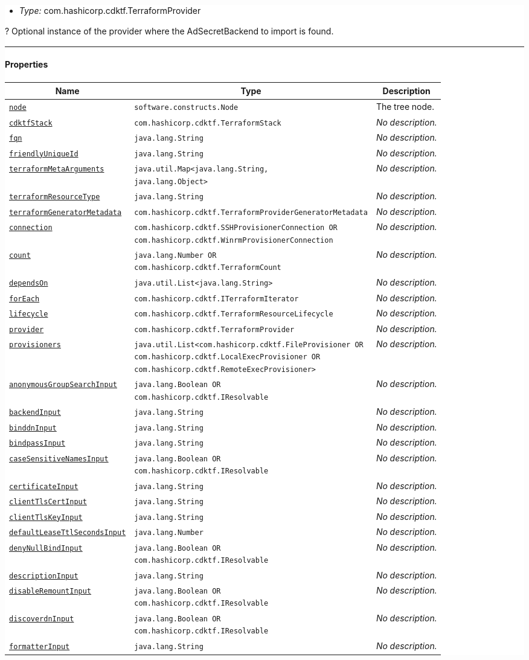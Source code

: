 - *Type:* com.hashicorp.cdktf.TerraformProvider

? Optional instance of the provider where the AdSecretBackend to import is found.

---

#### Properties <a name="Properties" id="Properties"></a>

| **Name** | **Type** | **Description** |
| --- | --- | --- |
| <code><a href="#@cdktf/provider-vault.adSecretBackend.AdSecretBackend.property.node">node</a></code> | <code>software.constructs.Node</code> | The tree node. |
| <code><a href="#@cdktf/provider-vault.adSecretBackend.AdSecretBackend.property.cdktfStack">cdktfStack</a></code> | <code>com.hashicorp.cdktf.TerraformStack</code> | *No description.* |
| <code><a href="#@cdktf/provider-vault.adSecretBackend.AdSecretBackend.property.fqn">fqn</a></code> | <code>java.lang.String</code> | *No description.* |
| <code><a href="#@cdktf/provider-vault.adSecretBackend.AdSecretBackend.property.friendlyUniqueId">friendlyUniqueId</a></code> | <code>java.lang.String</code> | *No description.* |
| <code><a href="#@cdktf/provider-vault.adSecretBackend.AdSecretBackend.property.terraformMetaArguments">terraformMetaArguments</a></code> | <code>java.util.Map<java.lang.String, java.lang.Object></code> | *No description.* |
| <code><a href="#@cdktf/provider-vault.adSecretBackend.AdSecretBackend.property.terraformResourceType">terraformResourceType</a></code> | <code>java.lang.String</code> | *No description.* |
| <code><a href="#@cdktf/provider-vault.adSecretBackend.AdSecretBackend.property.terraformGeneratorMetadata">terraformGeneratorMetadata</a></code> | <code>com.hashicorp.cdktf.TerraformProviderGeneratorMetadata</code> | *No description.* |
| <code><a href="#@cdktf/provider-vault.adSecretBackend.AdSecretBackend.property.connection">connection</a></code> | <code>com.hashicorp.cdktf.SSHProvisionerConnection OR com.hashicorp.cdktf.WinrmProvisionerConnection</code> | *No description.* |
| <code><a href="#@cdktf/provider-vault.adSecretBackend.AdSecretBackend.property.count">count</a></code> | <code>java.lang.Number OR com.hashicorp.cdktf.TerraformCount</code> | *No description.* |
| <code><a href="#@cdktf/provider-vault.adSecretBackend.AdSecretBackend.property.dependsOn">dependsOn</a></code> | <code>java.util.List<java.lang.String></code> | *No description.* |
| <code><a href="#@cdktf/provider-vault.adSecretBackend.AdSecretBackend.property.forEach">forEach</a></code> | <code>com.hashicorp.cdktf.ITerraformIterator</code> | *No description.* |
| <code><a href="#@cdktf/provider-vault.adSecretBackend.AdSecretBackend.property.lifecycle">lifecycle</a></code> | <code>com.hashicorp.cdktf.TerraformResourceLifecycle</code> | *No description.* |
| <code><a href="#@cdktf/provider-vault.adSecretBackend.AdSecretBackend.property.provider">provider</a></code> | <code>com.hashicorp.cdktf.TerraformProvider</code> | *No description.* |
| <code><a href="#@cdktf/provider-vault.adSecretBackend.AdSecretBackend.property.provisioners">provisioners</a></code> | <code>java.util.List<com.hashicorp.cdktf.FileProvisioner OR com.hashicorp.cdktf.LocalExecProvisioner OR com.hashicorp.cdktf.RemoteExecProvisioner></code> | *No description.* |
| <code><a href="#@cdktf/provider-vault.adSecretBackend.AdSecretBackend.property.anonymousGroupSearchInput">anonymousGroupSearchInput</a></code> | <code>java.lang.Boolean OR com.hashicorp.cdktf.IResolvable</code> | *No description.* |
| <code><a href="#@cdktf/provider-vault.adSecretBackend.AdSecretBackend.property.backendInput">backendInput</a></code> | <code>java.lang.String</code> | *No description.* |
| <code><a href="#@cdktf/provider-vault.adSecretBackend.AdSecretBackend.property.binddnInput">binddnInput</a></code> | <code>java.lang.String</code> | *No description.* |
| <code><a href="#@cdktf/provider-vault.adSecretBackend.AdSecretBackend.property.bindpassInput">bindpassInput</a></code> | <code>java.lang.String</code> | *No description.* |
| <code><a href="#@cdktf/provider-vault.adSecretBackend.AdSecretBackend.property.caseSensitiveNamesInput">caseSensitiveNamesInput</a></code> | <code>java.lang.Boolean OR com.hashicorp.cdktf.IResolvable</code> | *No description.* |
| <code><a href="#@cdktf/provider-vault.adSecretBackend.AdSecretBackend.property.certificateInput">certificateInput</a></code> | <code>java.lang.String</code> | *No description.* |
| <code><a href="#@cdktf/provider-vault.adSecretBackend.AdSecretBackend.property.clientTlsCertInput">clientTlsCertInput</a></code> | <code>java.lang.String</code> | *No description.* |
| <code><a href="#@cdktf/provider-vault.adSecretBackend.AdSecretBackend.property.clientTlsKeyInput">clientTlsKeyInput</a></code> | <code>java.lang.String</code> | *No description.* |
| <code><a href="#@cdktf/provider-vault.adSecretBackend.AdSecretBackend.property.defaultLeaseTtlSecondsInput">defaultLeaseTtlSecondsInput</a></code> | <code>java.lang.Number</code> | *No description.* |
| <code><a href="#@cdktf/provider-vault.adSecretBackend.AdSecretBackend.property.denyNullBindInput">denyNullBindInput</a></code> | <code>java.lang.Boolean OR com.hashicorp.cdktf.IResolvable</code> | *No description.* |
| <code><a href="#@cdktf/provider-vault.adSecretBackend.AdSecretBackend.property.descriptionInput">descriptionInput</a></code> | <code>java.lang.String</code> | *No description.* |
| <code><a href="#@cdktf/provider-vault.adSecretBackend.AdSecretBackend.property.disableRemountInput">disableRemountInput</a></code> | <code>java.lang.Boolean OR com.hashicorp.cdktf.IResolvable</code> | *No description.* |
| <code><a href="#@cdktf/provider-vault.adSecretBackend.AdSecretBackend.property.discoverdnInput">discoverdnInput</a></code> | <code>java.lang.Boolean OR com.hashicorp.cdktf.IResolvable</code> | *No description.* |
| <code><a href="#@cdktf/provider-vault.adSecretBackend.AdSecretBackend.property.formatterInput">formatterInput</a></code> | <code>java.lang.String</code> | *No description.* |
